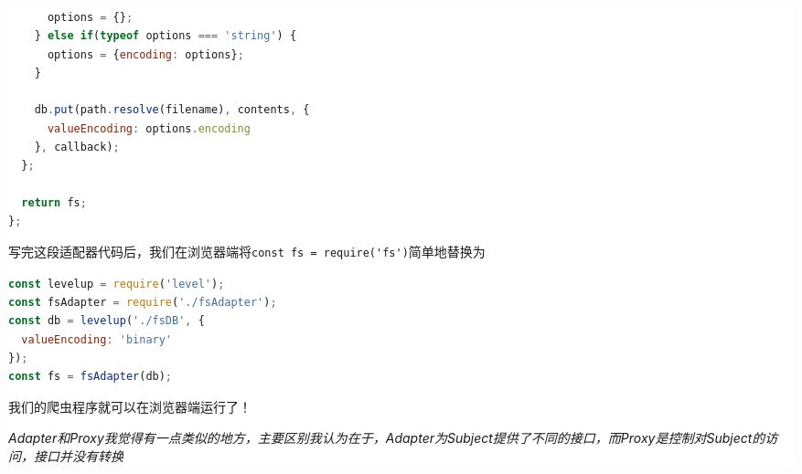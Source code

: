 ```js
      options = {};
    } else if(typeof options === 'string') {
      options = {encoding: options};
    }

    db.put(path.resolve(filename), contents, {
      valueEncoding: options.encoding
    }, callback);
  };

  return fs;
};
```
写完这段适配器代码后，我们在浏览器端将`const fs = require('fs')`简单地替换为
```js
const levelup = require('level');
const fsAdapter = require('./fsAdapter');
const db = levelup('./fsDB', {
  valueEncoding: 'binary'
});
const fs = fsAdapter(db);
```
我们的爬虫程序就可以在浏览器端运行了！

*Adapter和Proxy我觉得有一点类似的地方，主要区别我认为在于，Adapter为Subject提供了不同的接口，而Proxy是控制对Subject的访问，接口并没有转换*
